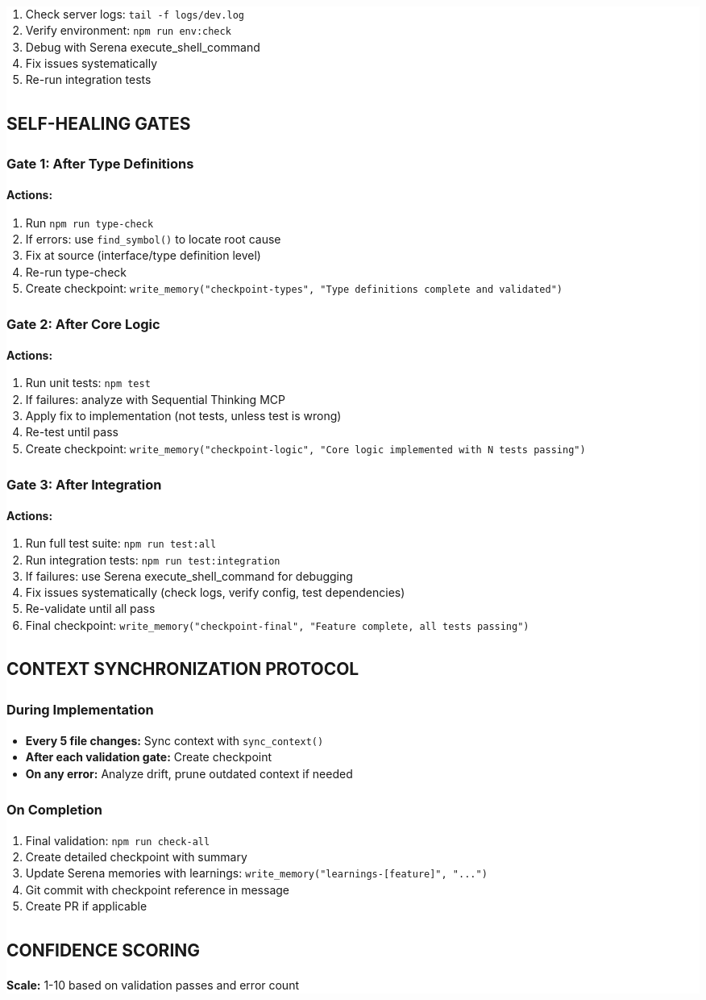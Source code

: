 1. Check server logs: `tail -f logs/dev.log`
2. Verify environment: `npm run env:check`
3. Debug with Serena execute_shell_command
4. Fix issues systematically
5. Re-run integration tests

## SELF-HEALING GATES

### Gate 1: After Type Definitions
**Actions:**
1. Run `npm run type-check`
2. If errors: use `find_symbol()` to locate root cause
3. Fix at source (interface/type definition level)
4. Re-run type-check
5. Create checkpoint: `write_memory("checkpoint-types", "Type definitions complete and validated")`

### Gate 2: After Core Logic
**Actions:**
1. Run unit tests: `npm test`
2. If failures: analyze with Sequential Thinking MCP
3. Apply fix to implementation (not tests, unless test is wrong)
4. Re-test until pass
5. Create checkpoint: `write_memory("checkpoint-logic", "Core logic implemented with N tests passing")`

### Gate 3: After Integration
**Actions:**
1. Run full test suite: `npm run test:all`
2. Run integration tests: `npm run test:integration`
3. If failures: use Serena execute_shell_command for debugging
4. Fix issues systematically (check logs, verify config, test dependencies)
5. Re-validate until all pass
6. Final checkpoint: `write_memory("checkpoint-final", "Feature complete, all tests passing")`

## CONTEXT SYNCHRONIZATION PROTOCOL

### During Implementation
- **Every 5 file changes:** Sync context with `sync_context()`
- **After each validation gate:** Create checkpoint
- **On any error:** Analyze drift, prune outdated context if needed

### On Completion
1. Final validation: `npm run check-all`
2. Create detailed checkpoint with summary
3. Update Serena memories with learnings: `write_memory("learnings-[feature]", "...")`
4. Git commit with checkpoint reference in message
5. Create PR if applicable

## CONFIDENCE SCORING
**Scale:** 1-10 based on validation passes and error count
